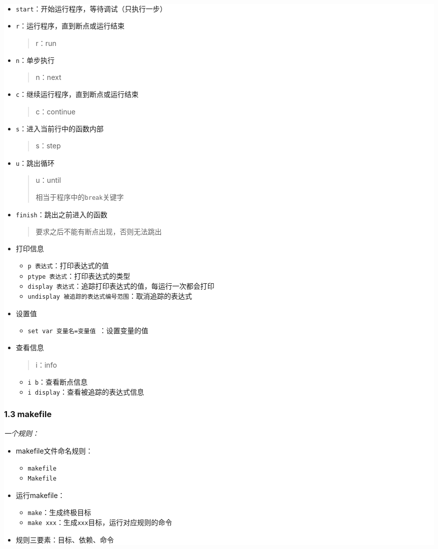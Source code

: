   - `start`：开始运行程序，等待调试（只执行一步）

  - `r`：运行程序，直到断点或运行结束

    > r：run

  - `n`：单步执行

    > n：next

  - `c`：继续运行程序，直到断点或运行结束

    > c：continue

  - `s`：进入当前行中的函数内部

    > s：step

  - `u`：跳出循环

    > u：until
    >
    > 相当于程序中的`break`关键字

  - `finish`：跳出之前进入的函数

    > 要求之后不能有断点出现，否则无法跳出

- 打印信息

  - `p 表达式`：打印表达式的值
  - `ptype 表达式`：打印表达式的类型
  - `display 表达式`：追踪打印表达式的值，每运行一次都会打印
  - `undisplay 被追踪的表达式编号范围`：取消追踪的表达式

- 设置值

  - `set var 变量名=变量值 `：设置变量的值

- 查看信息

  > i：info

  - `i b`：查看断点信息
  - `i display`：查看被追踪的表达式信息



### 1.3 makefile

*一个规则：*

- makefile文件命名规则：

  - `makefile`
  - `Makefile`

- 运行makefile：

  - `make`：生成终极目标
  - `make xxx`：生成`xxx`目标，运行对应规则的命令

- 规则三要素：目标、依赖、命令
